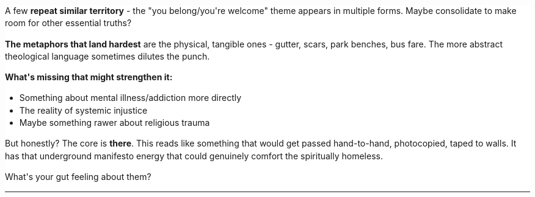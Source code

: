 A few **repeat similar territory** - the "you belong/you're welcome" theme appears in multiple forms. Maybe consolidate to make room for other essential truths?

**The metaphors that land hardest** are the physical, tangible ones - gutter, scars, park benches, bus fare. The more abstract theological language sometimes dilutes the punch.

**What's missing that might strengthen it:**
- Something about mental illness/addiction more directly
- The reality of systemic injustice 
- Maybe something rawer about religious trauma

But honestly? The core is **there**. This reads like something that would get passed hand-to-hand, photocopied, taped to walls. It has that underground manifesto energy that could genuinely comfort the spiritually homeless.

What's your gut feeling about them?

---

